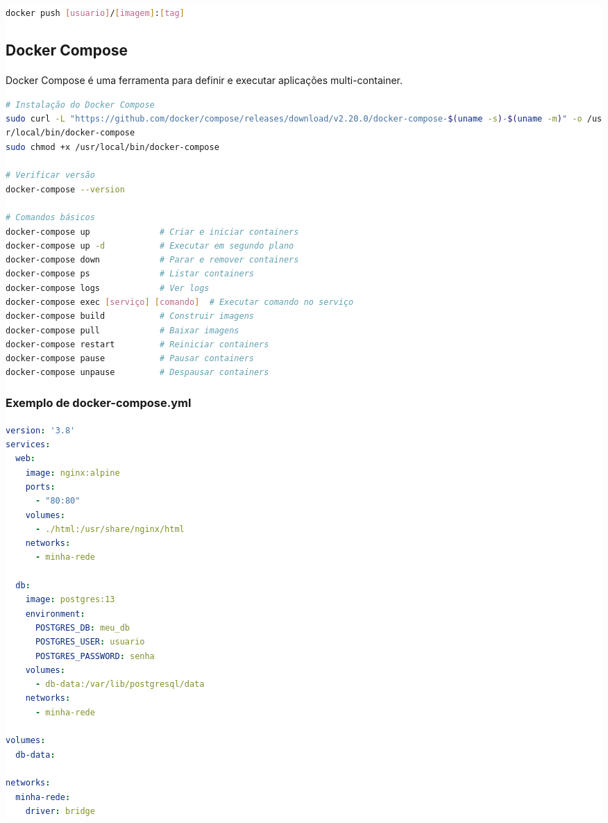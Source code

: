 ```bash
docker push [usuario]/[imagem]:[tag]
```

## Docker Compose

Docker Compose é uma ferramenta para definir e executar aplicações multi-container.

```bash
# Instalação do Docker Compose
sudo curl -L "https://github.com/docker/compose/releases/download/v2.20.0/docker-compose-$(uname -s)-$(uname -m)" -o /usr/local/bin/docker-compose
sudo chmod +x /usr/local/bin/docker-compose

# Verificar versão
docker-compose --version

# Comandos básicos
docker-compose up              # Criar e iniciar containers
docker-compose up -d           # Executar em segundo plano
docker-compose down            # Parar e remover containers
docker-compose ps              # Listar containers
docker-compose logs            # Ver logs
docker-compose exec [serviço] [comando]  # Executar comando no serviço
docker-compose build           # Construir imagens
docker-compose pull            # Baixar imagens
docker-compose restart         # Reiniciar containers
docker-compose pause           # Pausar containers
docker-compose unpause         # Despausar containers
```

### Exemplo de docker-compose.yml
```yaml
version: '3.8'
services:
  web:
    image: nginx:alpine
    ports:
      - "80:80"
    volumes:
      - ./html:/usr/share/nginx/html
    networks:
      - minha-rede

  db:
    image: postgres:13
    environment:
      POSTGRES_DB: meu_db
      POSTGRES_USER: usuario
      POSTGRES_PASSWORD: senha
    volumes:
      - db-data:/var/lib/postgresql/data
    networks:
      - minha-rede

volumes:
  db-data:

networks:
  minha-rede:
    driver: bridge
```
